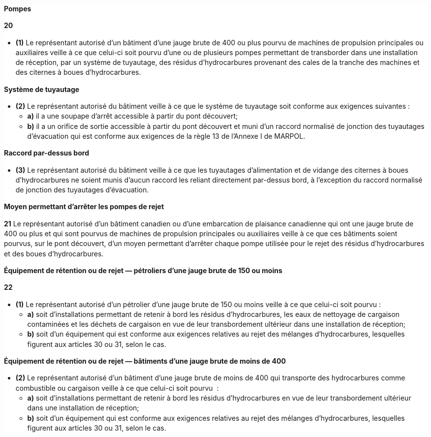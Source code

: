


**Pompes**

**20** 

- **(1)** Le représentant autorisé d’un bâtiment d’une jauge brute de 400 ou plus pourvu de machines de propulsion principales ou auxiliaires veille à ce que celui-ci soit pourvu d’une ou de plusieurs pompes permettant de transborder dans une installation de réception, par un système de tuyautage, des résidus d’hydrocarbures provenant des cales de la tranche des machines et des citernes à boues d’hydrocarbures.

**Système de tuyautage**

- **(2)** Le représentant autorisé du bâtiment veille à ce que le système de tuyautage soit conforme aux exigences suivantes :
	- **a)** il a une soupape d’arrêt accessible à partir du pont découvert;
	- **b)** il a un orifice de sortie accessible à partir du pont découvert et muni d’un raccord normalisé de jonction des tuyautages d’évacuation qui est conforme aux exigences de la règle 13 de l’Annexe I de MARPOL.

**Raccord par-dessus bord**

- **(3)** Le représentant autorisé du bâtiment veille à ce que les tuyautages d’alimentation et de vidange des citernes à boues d’hydrocarbures ne soient munis d’aucun raccord les reliant directement par-dessus bord, à l’exception du raccord normalisé de jonction des tuyautages d’évacuation.




**Moyen permettant d’arrêter les pompes de rejet**

**21** Le représentant autorisé d’un bâtiment canadien ou d’une embarcation de plaisance canadienne qui ont une jauge brute de 400 ou plus et qui sont pourvus de machines de propulsion principales ou auxiliaires veille à ce que ces bâtiments soient pourvus, sur le pont découvert, d’un moyen permettant d’arrêter chaque pompe utilisée pour le rejet des résidus d’hydrocarbures et des boues d’hydrocarbures.




**Équipement de rétention ou de rejet — pétroliers d’une jauge brute de 150 ou moins**

**22** 

- **(1)** Le représentant autorisé d’un pétrolier d’une jauge brute de 150 ou moins veille à ce que celui-ci soit pourvu :
	- **a)** soit d’installations permettant de retenir à bord les résidus d’hydrocarbures, les eaux de nettoyage de cargaison contaminées et les déchets de cargaison en vue de leur transbordement ultérieur dans une installation de réception;
	- **b)** soit d’un équipement qui est conforme aux exigences relatives au rejet des mélanges d’hydrocarbures, lesquelles figurent aux articles 30 ou 31, selon le cas.

**Équipement de rétention ou de rejet — bâtiments d’une jauge brute de moins de 400**

- **(2)** Le représentant autorisé d’un bâtiment d’une jauge brute de moins de 400 qui transporte des hydrocarbures comme combustible ou cargaison veille à ce que celui-ci soit pourvu  :
	- **a)** soit d’installations permettant de retenir à bord les résidus d’hydrocarbures en vue de leur transbordement ultérieur dans une installation de réception;
	- **b)** soit d’un équipement qui est conforme aux exigences relatives au rejet des mélanges d’hydrocarbures, lesquelles figurent aux articles 30 ou 31, selon le cas.
